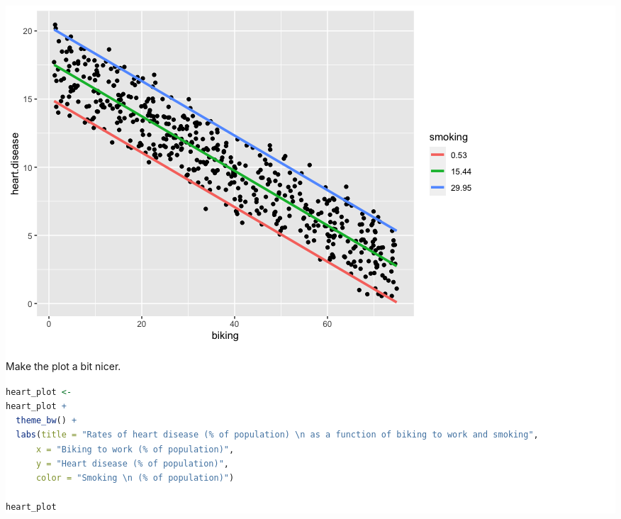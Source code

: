 ![](README_files/figure-gfm/unnamed-chunk-22-1.png)

Make the plot a bit nicer.

``` r
heart_plot <-
heart_plot +
  theme_bw() +
  labs(title = "Rates of heart disease (% of population) \n as a function of biking to work and smoking",
      x = "Biking to work (% of population)",
      y = "Heart disease (% of population)",
      color = "Smoking \n (% of population)")

heart_plot
```
